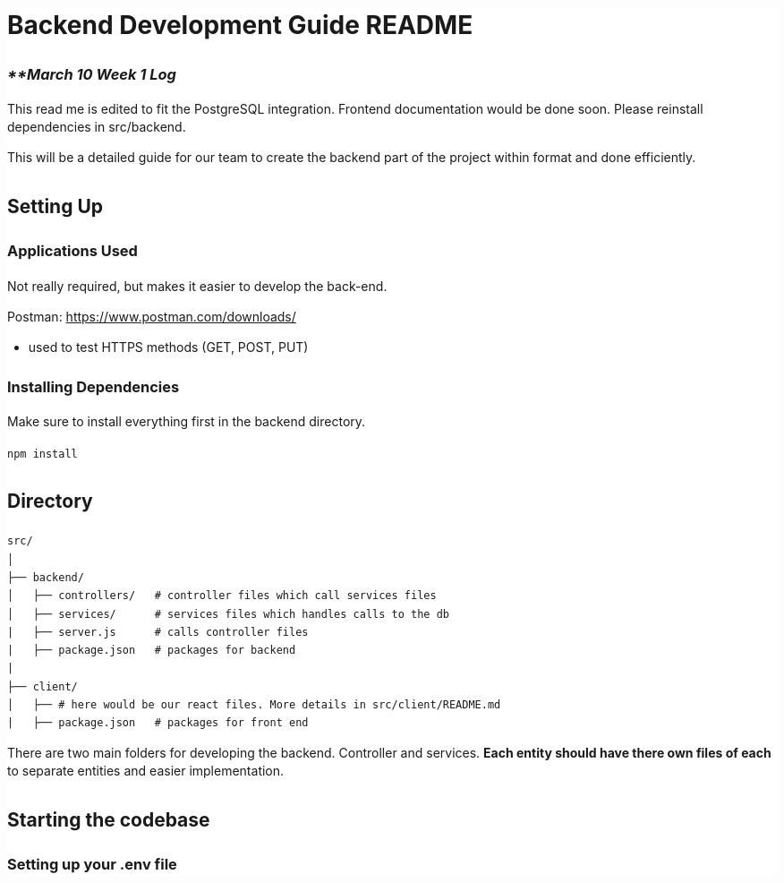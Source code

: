# Backend Development Guide README

### _\*\*March 10 Week 1 Log_

This read me is edited to fit the PostgreSQL integration. Frontend documentation would be done soon. Please reinstall dependencies in src/backend.

This will be a detailed guide for our team to create the backend part of the project within format and done efficiently.

## Setting Up

### Applications Used

Not really required, but makes it easier to develop the back-end.

Postman: https://www.postman.com/downloads/

- used to test HTTPS methods (GET, POST, PUT)

### Installing Dependencies

Make sure to install everything first in the backend directory.

```
npm install
```

## Directory

```
src/
│
├── backend/
│   ├── controllers/   # controller files which call services files
│   ├── services/      # services files which handles calls to the db
|   ├── server.js      # calls controller files
|   ├── package.json   # packages for backend
|
├── client/
│   ├── # here would be our react files. More details in src/client/README.md
|   ├── package.json   # packages for front end

```

There are two main folders for developing the backend. Controller and services. **Each entity should have there own files of each** to separate entities and easier implementation.

## Starting the codebase

### Setting up your .env file
